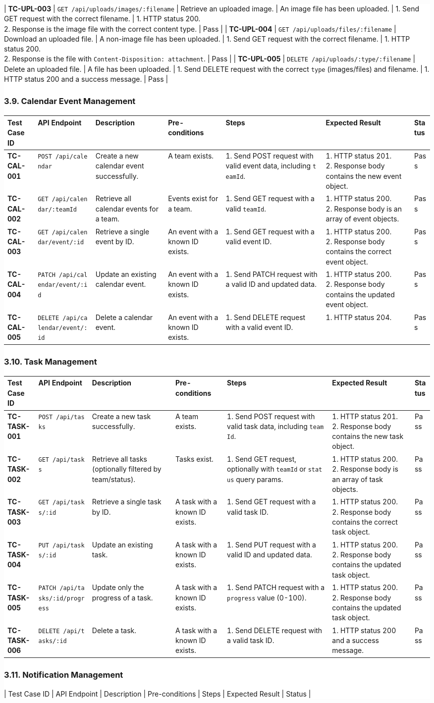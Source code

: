 | **TC-UPL-003** | `GET /api/uploads/images/:filename`   | Retrieve an uploaded image.         | An image file has been uploaded.     | 1. Send GET request with the correct filename.                              | 1. HTTP status 200. <br> 2. Response is the image file with the correct content type.    | Pass   |
| **TC-UPL-004** | `GET /api/uploads/files/:filename`    | Download an uploaded file.          | A non-image file has been uploaded.  | 1. Send GET request with the correct filename.                              | 1. HTTP status 200. <br> 2. Response is the file with `Content-Disposition: attachment`. | Pass   |
| **TC-UPL-005** | `DELETE /api/uploads/:type/:filename` | Delete an uploaded file.            | A file has been uploaded.            | 1. Send DELETE request with the correct `type` (images/files) and filename. | 1. HTTP status 200 and a success message.                                                | Pass   |

### 3.9. Calendar Event Management

| Test Case ID   | API Endpoint                     | Description                               | Pre-conditions                   | Steps                                                           | Expected Result                                                              | Status |
| :------------- | :------------------------------- | :---------------------------------------- | :------------------------------- | :-------------------------------------------------------------- | :--------------------------------------------------------------------------- | :----- |
| **TC-CAL-001** | `POST /api/calendar`             | Create a new calendar event successfully. | A team exists.                   | 1. Send POST request with valid event data, including `teamId`. | 1. HTTP status 201. <br> 2. Response body contains the new event object.     | Pass   |
| **TC-CAL-002** | `GET /api/calendar/:teamId`      | Retrieve all calendar events for a team.  | Events exist for a team.         | 1. Send GET request with a valid `teamId`.                      | 1. HTTP status 200. <br> 2. Response body is an array of event objects.      | Pass   |
| **TC-CAL-003** | `GET /api/calendar/event/:id`    | Retrieve a single event by ID.            | An event with a known ID exists. | 1. Send GET request with a valid event ID.                      | 1. HTTP status 200. <br> 2. Response body contains the correct event object. | Pass   |
| **TC-CAL-004** | `PATCH /api/calendar/event/:id`  | Update an existing calendar event.        | An event with a known ID exists. | 1. Send PATCH request with a valid ID and updated data.         | 1. HTTP status 200. <br> 2. Response body contains the updated event object. | Pass   |
| **TC-CAL-005** | `DELETE /api/calendar/event/:id` | Delete a calendar event.                  | An event with a known ID exists. | 1. Send DELETE request with a valid event ID.                   | 1. HTTP status 204.                                                          | Pass   |

### 3.10. Task Management

| Test Case ID    | API Endpoint                    | Description                                              | Pre-conditions                 | Steps                                                                   | Expected Result                                                             | Status |
| :-------------- | :------------------------------ | :------------------------------------------------------- | :----------------------------- | :---------------------------------------------------------------------- | :-------------------------------------------------------------------------- | :----- |
| **TC-TASK-001** | `POST /api/tasks`               | Create a new task successfully.                          | A team exists.                 | 1. Send POST request with valid task data, including `teamId`.          | 1. HTTP status 201. <br> 2. Response body contains the new task object.     | Pass   |
| **TC-TASK-002** | `GET /api/tasks`                | Retrieve all tasks (optionally filtered by team/status). | Tasks exist.                   | 1. Send GET request, optionally with `teamId` or `status` query params. | 1. HTTP status 200. <br> 2. Response body is an array of task objects.      | Pass   |
| **TC-TASK-003** | `GET /api/tasks/:id`            | Retrieve a single task by ID.                            | A task with a known ID exists. | 1. Send GET request with a valid task ID.                               | 1. HTTP status 200. <br> 2. Response body contains the correct task object. | Pass   |
| **TC-TASK-004** | `PUT /api/tasks/:id`            | Update an existing task.                                 | A task with a known ID exists. | 1. Send PUT request with a valid ID and updated data.                   | 1. HTTP status 200. <br> 2. Response body contains the updated task object. | Pass   |
| **TC-TASK-005** | `PATCH /api/tasks/:id/progress` | Update only the progress of a task.                      | A task with a known ID exists. | 1. Send PATCH request with a `progress` value (0-100).                  | 1. HTTP status 200. <br> 2. Response body contains the updated task object. | Pass   |
| **TC-TASK-006** | `DELETE /api/tasks/:id`         | Delete a task.                                           | A task with a known ID exists. | 1. Send DELETE request with a valid task ID.                            | 1. HTTP status 200 and a success message.                                   | Pass   |

### 3.11. Notification Management

| Test Case ID     | API Endpoint                          | Description                                     | Pre-conditions                                 | Steps                                                                  | Expected Result                                                                    | Status |